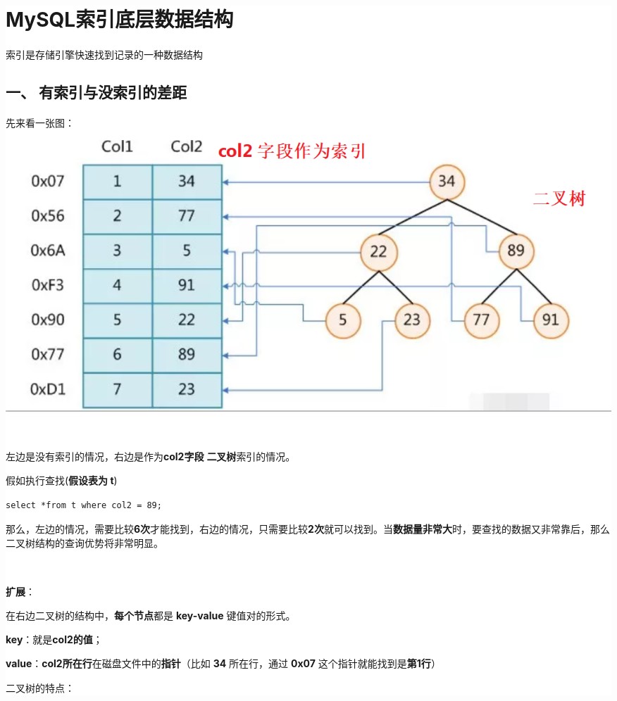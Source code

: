 # MySQL索引底层数据结构

索引是存储引擎快速找到记录的一种数据结构



## 一、 有索引与没索引的差距



先来看一张图：

![image](images/索引结构比较.png)

<br>

左边是没有索引的情况，右边是作为**col2字段** **二叉树**索引的情况。

假如执行查找(**假设表为 t**)

```mysql
select *from t where col2 = 89;
```

那么，左边的情况，需要比较**6次**才能找到，右边的情况，只需要比较**2次**就可以找到。当**数据量非常大**时，要查找的数据又非常靠后，那么二叉树结构的查询优势将非常明显。

<br>

**扩展**：

在右边二叉树的结构中，**每个节点**都是 **key-value** 键值对的形式。

**key**：就是**col2的值**； 

**value**：**col2所在行**在磁盘文件中的**指针**（比如 **34** 所在行，通过 **0x07** 这个指针就能找到是**第1行**）

二叉树的特点：
